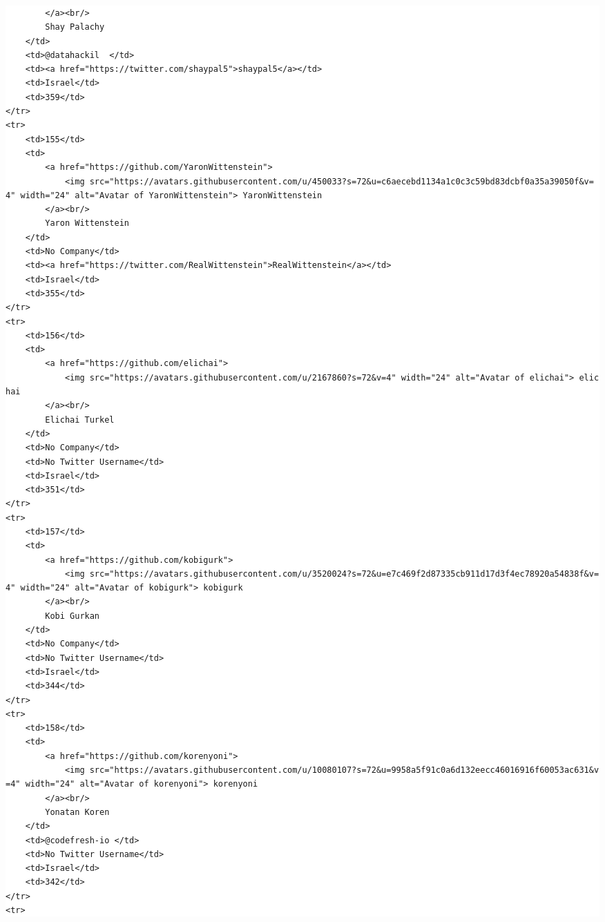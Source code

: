 			</a><br/>
			Shay Palachy
		</td>
		<td>@datahackil  </td>
		<td><a href="https://twitter.com/shaypal5">shaypal5</a></td>
		<td>Israel</td>
		<td>359</td>
	</tr>
	<tr>
		<td>155</td>
		<td>
			<a href="https://github.com/YaronWittenstein">
				<img src="https://avatars.githubusercontent.com/u/450033?s=72&u=c6aecebd1134a1c0c3c59bd83dcbf0a35a39050f&v=4" width="24" alt="Avatar of YaronWittenstein"> YaronWittenstein
			</a><br/>
			Yaron Wittenstein
		</td>
		<td>No Company</td>
		<td><a href="https://twitter.com/RealWittenstein">RealWittenstein</a></td>
		<td>Israel</td>
		<td>355</td>
	</tr>
	<tr>
		<td>156</td>
		<td>
			<a href="https://github.com/elichai">
				<img src="https://avatars.githubusercontent.com/u/2167860?s=72&v=4" width="24" alt="Avatar of elichai"> elichai
			</a><br/>
			Elichai Turkel
		</td>
		<td>No Company</td>
		<td>No Twitter Username</td>
		<td>Israel</td>
		<td>351</td>
	</tr>
	<tr>
		<td>157</td>
		<td>
			<a href="https://github.com/kobigurk">
				<img src="https://avatars.githubusercontent.com/u/3520024?s=72&u=e7c469f2d87335cb911d17d3f4ec78920a54838f&v=4" width="24" alt="Avatar of kobigurk"> kobigurk
			</a><br/>
			Kobi Gurkan
		</td>
		<td>No Company</td>
		<td>No Twitter Username</td>
		<td>Israel</td>
		<td>344</td>
	</tr>
	<tr>
		<td>158</td>
		<td>
			<a href="https://github.com/korenyoni">
				<img src="https://avatars.githubusercontent.com/u/10080107?s=72&u=9958a5f91c0a6d132eecc46016916f60053ac631&v=4" width="24" alt="Avatar of korenyoni"> korenyoni
			</a><br/>
			Yonatan Koren
		</td>
		<td>@codefresh-io </td>
		<td>No Twitter Username</td>
		<td>Israel</td>
		<td>342</td>
	</tr>
	<tr>